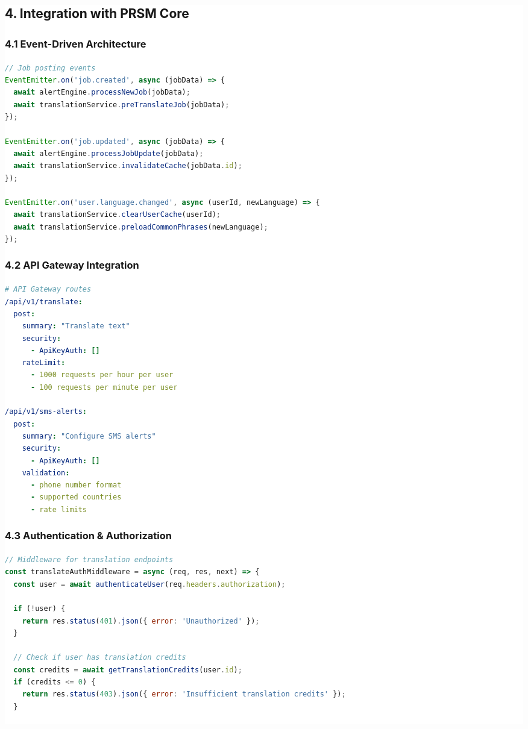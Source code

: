 
## 4. Integration with PRSM Core

### 4.1 Event-Driven Architecture

```javascript
// Job posting events
EventEmitter.on('job.created', async (jobData) => {
  await alertEngine.processNewJob(jobData);
  await translationService.preTranslateJob(jobData);
});

EventEmitter.on('job.updated', async (jobData) => {
  await alertEngine.processJobUpdate(jobData);
  await translationService.invalidateCache(jobData.id);
});

EventEmitter.on('user.language.changed', async (userId, newLanguage) => {
  await translationService.clearUserCache(userId);
  await translationService.preloadCommonPhrases(newLanguage);
});
```

### 4.2 API Gateway Integration

```yaml
# API Gateway routes
/api/v1/translate:
  post:
    summary: "Translate text"
    security:
      - ApiKeyAuth: []
    rateLimit:
      - 1000 requests per hour per user
      - 100 requests per minute per user

/api/v1/sms-alerts:
  post:
    summary: "Configure SMS alerts"
    security:
      - ApiKeyAuth: []
    validation:
      - phone number format
      - supported countries
      - rate limits
```

### 4.3 Authentication & Authorization

```javascript
// Middleware for translation endpoints
const translateAuthMiddleware = async (req, res, next) => {
  const user = await authenticateUser(req.headers.authorization);
  
  if (!user) {
    return res.status(401).json({ error: 'Unauthorized' });
  }
  
  // Check if user has translation credits
  const credits = await getTranslationCredits(user.id);
  if (credits <= 0) {
    return res.status(403).json({ error: 'Insufficient translation credits' });
  }
  
```